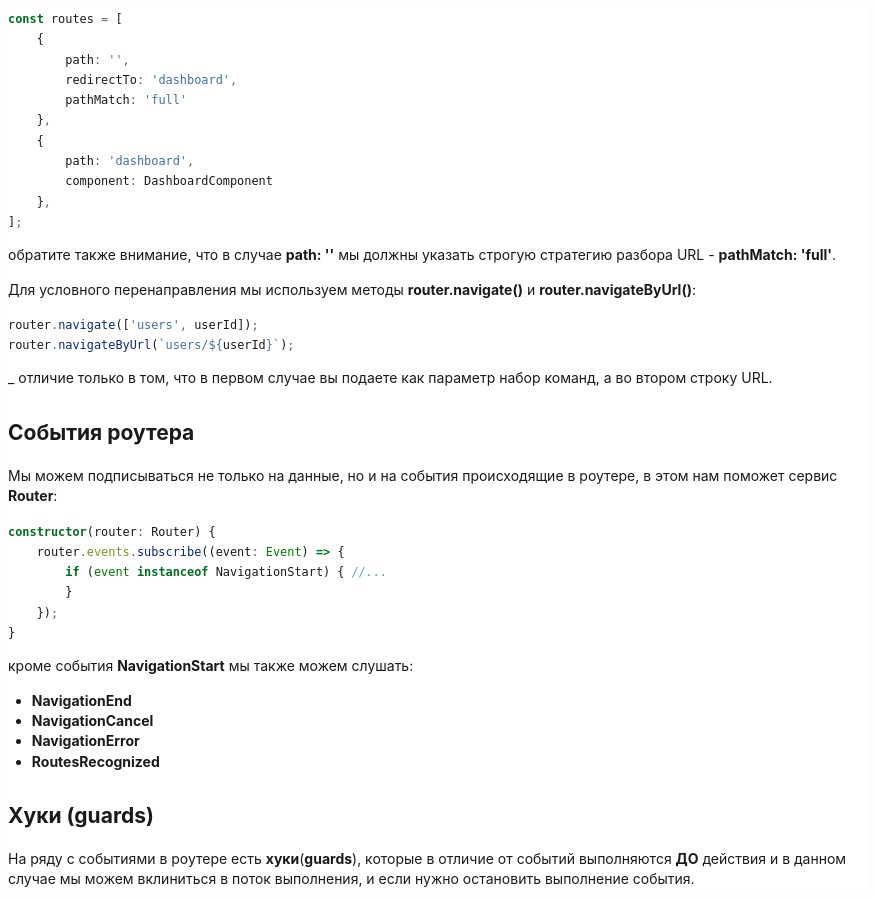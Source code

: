 ```typescript 
const routes = [ 
    { 
        path: '', 
        redirectTo: 'dashboard', 
        pathMatch: 'full' 
    }, 
    { 
        path: 'dashboard', 
        component: DashboardComponent 
    }, 
]; 
```

обратите также внимание, что в случае **path: ''** мы должны указать строгую стратегию разбора URL - **pathMatch: 'full'**.

Для условного перенаправления мы используем методы **router.navigate()** и **router.navigateByUrl()**:

```typescript 
router.navigate(['users', userId]); 
router.navigateByUrl(`users/${userId}`); 
```

_ отличие только в том, что в первом случае вы подаете как параметр набор команд, а во втором строку URL.

## Cобытия роутера

Мы можем подписываться не только на данные, но и на события происходящие в роутере, в этом нам поможет сервис **Router**:

```typescript 
constructor(router: Router) { 
    router.events.subscribe((event: Event) => { 
        if (event instanceof NavigationStart) { //... 
        } 
    }); 
} 
```

кроме события **NavigationStart** мы также можем слушать:

- **NavigationEnd**
- **NavigationCancel**
- **NavigationError**
- **RoutesRecognized**

## Хуки (guards)

На ряду с событиями в роутере есть **хуки**(**guards**), которые в отличие от событий выполняются **ДО** действия и в данном случае мы можем вклиниться в поток выполнения, и если нужно остановить выполнение события.
